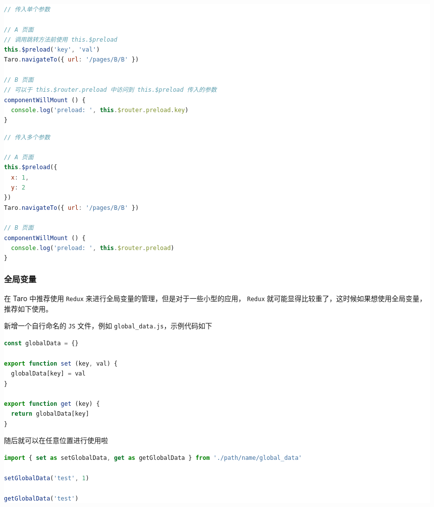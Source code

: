 ```jsx
// 传入单个参数

// A 页面
// 调用跳转方法前使用 this.$preload
this.$preload('key', 'val')
Taro.navigateTo({ url: '/pages/B/B' })

// B 页面
// 可以于 this.$router.preload 中访问到 this.$preload 传入的参数
componentWillMount () {
  console.log('preload: ', this.$router.preload.key)
}
```

```jsx
// 传入多个参数

// A 页面
this.$preload({
  x: 1,
  y: 2
})
Taro.navigateTo({ url: '/pages/B/B' })

// B 页面
componentWillMount () {
  console.log('preload: ', this.$router.preload)
}
```

### 全局变量

在 Taro 中推荐使用 `Redux` 来进行全局变量的管理，但是对于一些小型的应用， `Redux` 就可能显得比较重了，这时候如果想使用全局变量，推荐如下使用。

新增一个自行命名的 `JS` 文件，例如 `global_data.js`，示例代码如下

```js
const globalData = {}

export function set (key, val) {
  globalData[key] = val
}

export function get (key) {
  return globalData[key]
}
```

随后就可以在任意位置进行使用啦

```jsx
import { set as setGlobalData, get as getGlobalData } from './path/name/global_data'

setGlobalData('test', 1)

getGlobalData('test')
```
